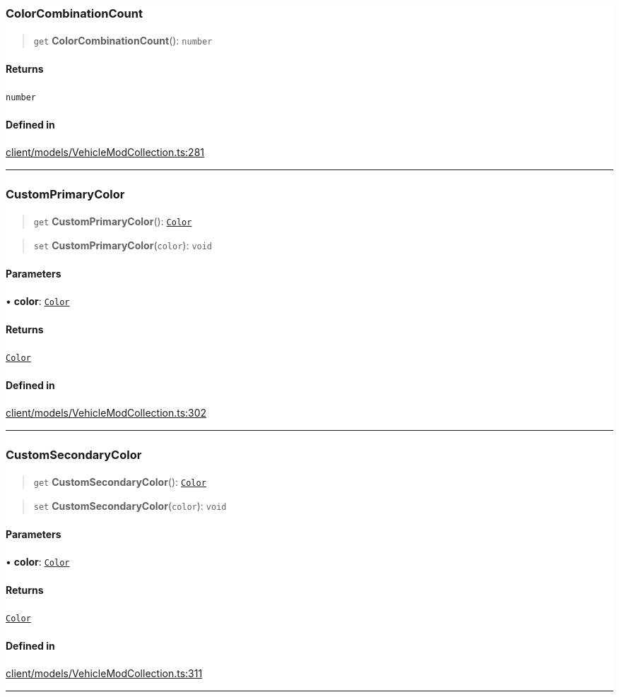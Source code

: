 ### ColorCombinationCount

> `get` **ColorCombinationCount**(): `number`

#### Returns

`number`

#### Defined in

[client/models/VehicleModCollection.ts:281](https://github.com/Purpose-Dev/fivem-ts/blob/main/src/client/models/VehicleModCollection.ts#L281)

***

### CustomPrimaryColor

> `get` **CustomPrimaryColor**(): [`Color`](Color.md)

> `set` **CustomPrimaryColor**(`color`): `void`

#### Parameters

• **color**: [`Color`](Color.md)

#### Returns

[`Color`](Color.md)

#### Defined in

[client/models/VehicleModCollection.ts:302](https://github.com/Purpose-Dev/fivem-ts/blob/main/src/client/models/VehicleModCollection.ts#L302)

***

### CustomSecondaryColor

> `get` **CustomSecondaryColor**(): [`Color`](Color.md)

> `set` **CustomSecondaryColor**(`color`): `void`

#### Parameters

• **color**: [`Color`](Color.md)

#### Returns

[`Color`](Color.md)

#### Defined in

[client/models/VehicleModCollection.ts:311](https://github.com/Purpose-Dev/fivem-ts/blob/main/src/client/models/VehicleModCollection.ts#L311)

***
